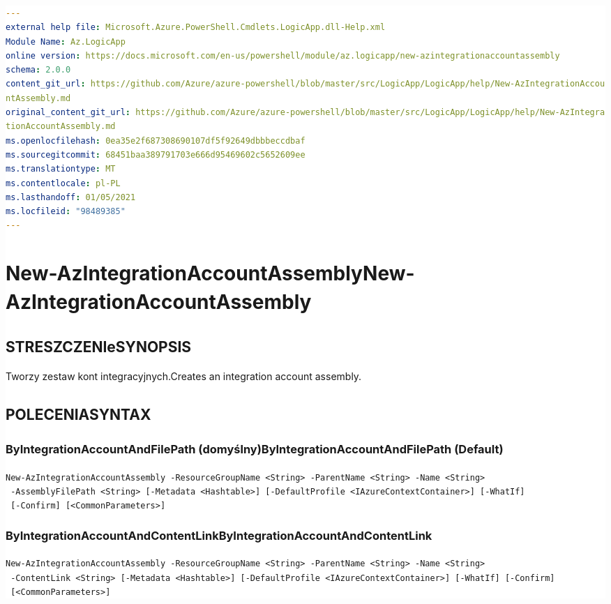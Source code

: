 ```yaml
---
external help file: Microsoft.Azure.PowerShell.Cmdlets.LogicApp.dll-Help.xml
Module Name: Az.LogicApp
online version: https://docs.microsoft.com/en-us/powershell/module/az.logicapp/new-azintegrationaccountassembly
schema: 2.0.0
content_git_url: https://github.com/Azure/azure-powershell/blob/master/src/LogicApp/LogicApp/help/New-AzIntegrationAccountAssembly.md
original_content_git_url: https://github.com/Azure/azure-powershell/blob/master/src/LogicApp/LogicApp/help/New-AzIntegrationAccountAssembly.md
ms.openlocfilehash: 0ea35e2f687308690107df5f92649dbbbeccdbaf
ms.sourcegitcommit: 68451baa389791703e666d95469602c5652609ee
ms.translationtype: MT
ms.contentlocale: pl-PL
ms.lasthandoff: 01/05/2021
ms.locfileid: "98489385"
---
```

# <span data-ttu-id="fc003-101">New-AzIntegrationAccountAssembly</span><span class="sxs-lookup"><span data-stu-id="fc003-101">New-AzIntegrationAccountAssembly</span></span>

## <span data-ttu-id="fc003-102">STRESZCZENIe</span><span class="sxs-lookup"><span data-stu-id="fc003-102">SYNOPSIS</span></span>
<span data-ttu-id="fc003-103">Tworzy zestaw kont integracyjnych.</span><span class="sxs-lookup"><span data-stu-id="fc003-103">Creates an integration account assembly.</span></span>

## <span data-ttu-id="fc003-104">POLECENIA</span><span class="sxs-lookup"><span data-stu-id="fc003-104">SYNTAX</span></span>

### <span data-ttu-id="fc003-105">ByIntegrationAccountAndFilePath (domyślny)</span><span class="sxs-lookup"><span data-stu-id="fc003-105">ByIntegrationAccountAndFilePath (Default)</span></span>
```
New-AzIntegrationAccountAssembly -ResourceGroupName <String> -ParentName <String> -Name <String>
 -AssemblyFilePath <String> [-Metadata <Hashtable>] [-DefaultProfile <IAzureContextContainer>] [-WhatIf]
 [-Confirm] [<CommonParameters>]
```

### <span data-ttu-id="fc003-106">ByIntegrationAccountAndContentLink</span><span class="sxs-lookup"><span data-stu-id="fc003-106">ByIntegrationAccountAndContentLink</span></span>
```
New-AzIntegrationAccountAssembly -ResourceGroupName <String> -ParentName <String> -Name <String>
 -ContentLink <String> [-Metadata <Hashtable>] [-DefaultProfile <IAzureContextContainer>] [-WhatIf] [-Confirm]
 [<CommonParameters>]
```
